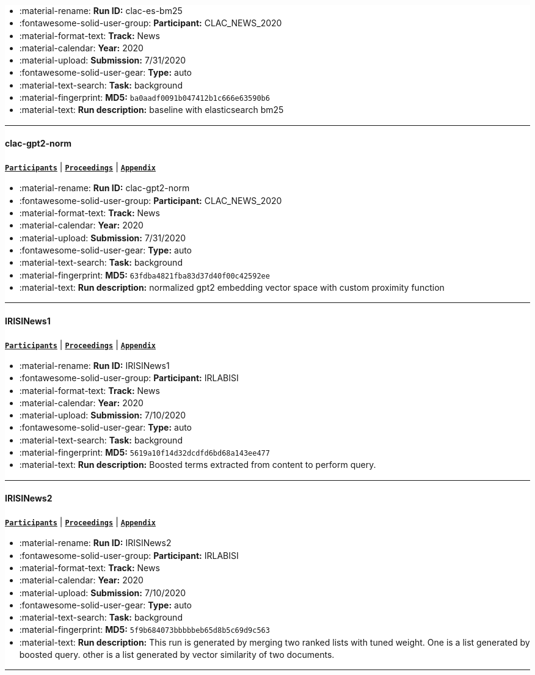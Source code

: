 - :material-rename: **Run ID:** clac-es-bm25 
- :fontawesome-solid-user-group: **Participant:** CLAC_NEWS_2020 
- :material-format-text: **Track:** News 
- :material-calendar: **Year:** 2020 
- :material-upload: **Submission:** 7/31/2020 
- :fontawesome-solid-user-gear: **Type:** auto 
- :material-text-search: **Task:** background 
- :material-fingerprint: **MD5:** `ba0aadf0091b047412b1c666e63590b6` 
- :material-text: **Run description:** baseline with elasticsearch bm25 

---
#### clac-gpt2-norm 
[**`Participants`**](./participants.md#clac_news_2020) | [**`Proceedings`**](./proceedings.md#the-clac-system-at-the-trec-2020-news-track) | [**`Appendix`**](https://trec.nist.gov/pubs/trec29/appendices/news/clac-gpt2-norm.pdf) 

- :material-rename: **Run ID:** clac-gpt2-norm 
- :fontawesome-solid-user-group: **Participant:** CLAC_NEWS_2020 
- :material-format-text: **Track:** News 
- :material-calendar: **Year:** 2020 
- :material-upload: **Submission:** 7/31/2020 
- :fontawesome-solid-user-gear: **Type:** auto 
- :material-text-search: **Task:** background 
- :material-fingerprint: **MD5:** `63fdba4821fba83d37d40f00c42592ee` 
- :material-text: **Run description:** normalized gpt2 embedding vector space with custom proximity function 

---
#### IRISINews1 
[**`Participants`**](./participants.md#irlabisi) | [**`Proceedings`**](./proceedings.md#trec-2020-news-track-background-linking-task) | [**`Appendix`**](https://trec.nist.gov/pubs/trec29/appendices/news/IRISINews1.pdf) 

- :material-rename: **Run ID:** IRISINews1 
- :fontawesome-solid-user-group: **Participant:** IRLABISI 
- :material-format-text: **Track:** News 
- :material-calendar: **Year:** 2020 
- :material-upload: **Submission:** 7/10/2020 
- :fontawesome-solid-user-gear: **Type:** auto 
- :material-text-search: **Task:** background 
- :material-fingerprint: **MD5:** `5619a10f14d32dcdfd6bd68a143ee477` 
- :material-text: **Run description:** Boosted terms extracted from content to perform query. 

---
#### IRISINews2 
[**`Participants`**](./participants.md#irlabisi) | [**`Proceedings`**](./proceedings.md#trec-2020-news-track-background-linking-task) | [**`Appendix`**](https://trec.nist.gov/pubs/trec29/appendices/news/IRISINews2.pdf) 

- :material-rename: **Run ID:** IRISINews2 
- :fontawesome-solid-user-group: **Participant:** IRLABISI 
- :material-format-text: **Track:** News 
- :material-calendar: **Year:** 2020 
- :material-upload: **Submission:** 7/10/2020 
- :fontawesome-solid-user-gear: **Type:** auto 
- :material-text-search: **Task:** background 
- :material-fingerprint: **MD5:** `5f9b684073bbbbbeb65d8b5c69d9c563` 
- :material-text: **Run description:** This run is generated by merging two ranked lists with tuned weight. One is a list generated by boosted query. other is a list generated by vector similarity of two documents. 

---